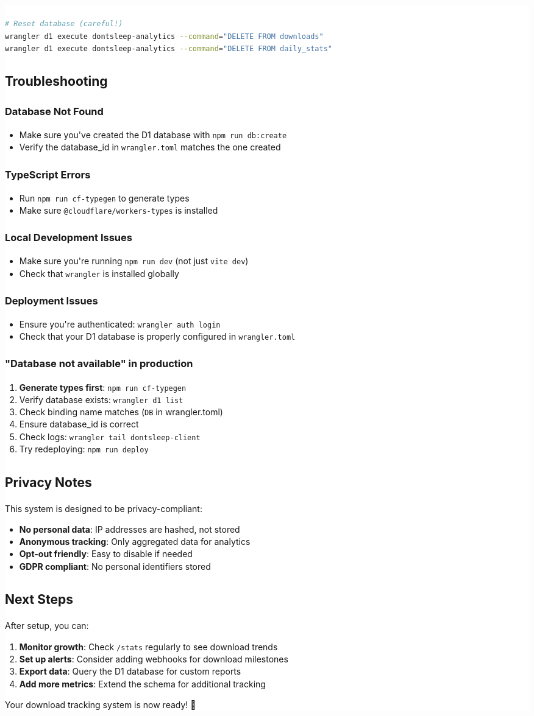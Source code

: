 ```bash

# Reset database (careful!)
wrangler d1 execute dontsleep-analytics --command="DELETE FROM downloads"
wrangler d1 execute dontsleep-analytics --command="DELETE FROM daily_stats"
```

## Troubleshooting

### Database Not Found
- Make sure you've created the D1 database with `npm run db:create`
- Verify the database_id in `wrangler.toml` matches the one created

### TypeScript Errors
- Run `npm run cf-typegen` to generate types
- Make sure `@cloudflare/workers-types` is installed

### Local Development Issues
- Make sure you're running `npm run dev` (not just `vite dev`)
- Check that `wrangler` is installed globally

### Deployment Issues
- Ensure you're authenticated: `wrangler auth login`
- Check that your D1 database is properly configured in `wrangler.toml`

### "Database not available" in production
1. **Generate types first**: `npm run cf-typegen` 
2. Verify database exists: `wrangler d1 list`
3. Check binding name matches (`DB` in wrangler.toml)
4. Ensure database_id is correct
5. Check logs: `wrangler tail dontsleep-client`
6. Try redeploying: `npm run deploy`

## Privacy Notes

This system is designed to be privacy-compliant:

- **No personal data**: IP addresses are hashed, not stored
- **Anonymous tracking**: Only aggregated data for analytics
- **Opt-out friendly**: Easy to disable if needed
- **GDPR compliant**: No personal identifiers stored

## Next Steps

After setup, you can:

1. **Monitor growth**: Check `/stats` regularly to see download trends
2. **Set up alerts**: Consider adding webhooks for download milestones
3. **Export data**: Query the D1 database for custom reports
4. **Add more metrics**: Extend the schema for additional tracking

Your download tracking system is now ready! 🎉 